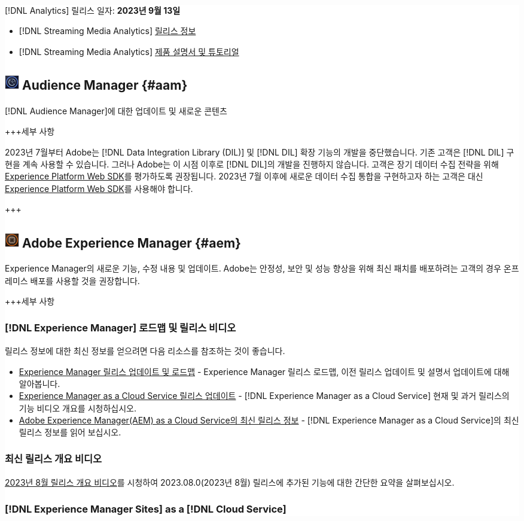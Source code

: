 [!DNL Analytics] 릴리스 일자: **2023년 9월 13일**

* [!DNL Streaming Media Analytics] [릴리스 정보](https://experienceleague.adobe.com/docs/media-analytics/using/release-notes/release-notes.html?lang=ko-KR)

* [!DNL Streaming Media Analytics] [제품 설명서 및 튜토리얼](https://experienceleague.adobe.com/docs/media-analytics/using/media-overview.html?lang=ko-KR)

## ![아이콘](/assets/audience-manager.png) Audience Manager {#aam}

[!DNL Audience Manager]에 대한 업데이트 및 새로운 콘텐츠

+++세부 사항

2023년 7월부터 Adobe는 [!DNL Data Integration Library (DIL)] 및 [!DNL DIL] 확장 기능의 개발을 중단했습니다.
기존 고객은 [!DNL DIL] 구현을 계속 사용할 수 있습니다. 그러나 Adobe는 이 시점 이후로 [!DNL DIL]의 개발을 진행하지 않습니다. 고객은 장기 데이터 수집 전략을 위해 [Experience Platform Web SDK](https://experienceleague.adobe.com/docs/experience-platform/edge/home.html?lang=ko-KR)를 평가하도록 권장됩니다. 2023년 7월 이후에 새로운 데이터 수집 통합을 구현하고자 하는 고객은 대신 [Experience Platform Web SDK](https://experienceleague.adobe.com/docs/experience-platform/edge/home.html?lang=ko-KR)를 사용해야 합니다.

+++



## ![아이콘](/assets/aem.png) Adobe Experience Manager {#aem}

Experience Manager의 새로운 기능, 수정 내용 및 업데이트. Adobe는 안정성, 보안 및 성능 향상을 위해 최신 패치를 배포하려는 고객의 경우 온프레미스 배포를 사용할 것을 권장합니다.

+++세부 사항

### [!DNL Experience Manager] 로드맵 및 릴리스 비디오

릴리스 정보에 대한 최신 정보를 얻으려면 다음 리소스를 참조하는 것이 좋습니다.

* [Experience Manager 릴리스 업데이트 및 로드맵](https://experienceleague.adobe.com/docs/experience-manager-release-information/aem-release-updates/home.html?lang=ko-KR) - Experience Manager 릴리스 로드맵, 이전 릴리스 업데이트 및 설명서 업데이트에 대해 알아봅니다.
* [Experience Manager as a Cloud Service 릴리스 업데이트](https://experienceleague.adobe.com/docs/events/aemcs-release-update-recordings/overview.html?lang=ko-KR) - [!DNL Experience Manager as a Cloud Service] 현재 및 과거 릴리스의 기능 비디오 개요를 시청하십시오.
* [Adobe Experience Manager(AEM) as a Cloud Service의 최신 릴리스 정보](https://experienceleague.adobe.com/docs/experience-manager-cloud-service/content/release-notes/release-notes/release-notes-current.html?lang=ko-KR) - [!DNL Experience Manager as a Cloud Service]의 최신 릴리스 정보를 읽어 보십시오.

### 최신 릴리스 개요 비디오

[2023년 8월 릴리스 개요 비디오](https://experienceleague.adobe.com/docs/events/aemcs-release-update-recordings/2023/2023-8-0.html?lang=ko-KR)를 시청하여 2023.08.0(2023년 8월) 릴리스에 추가된 기능에 대한 간단한 요약을 살펴보십시오.

### [!DNL Experience Manager Sites] as a [!DNL Cloud Service]
